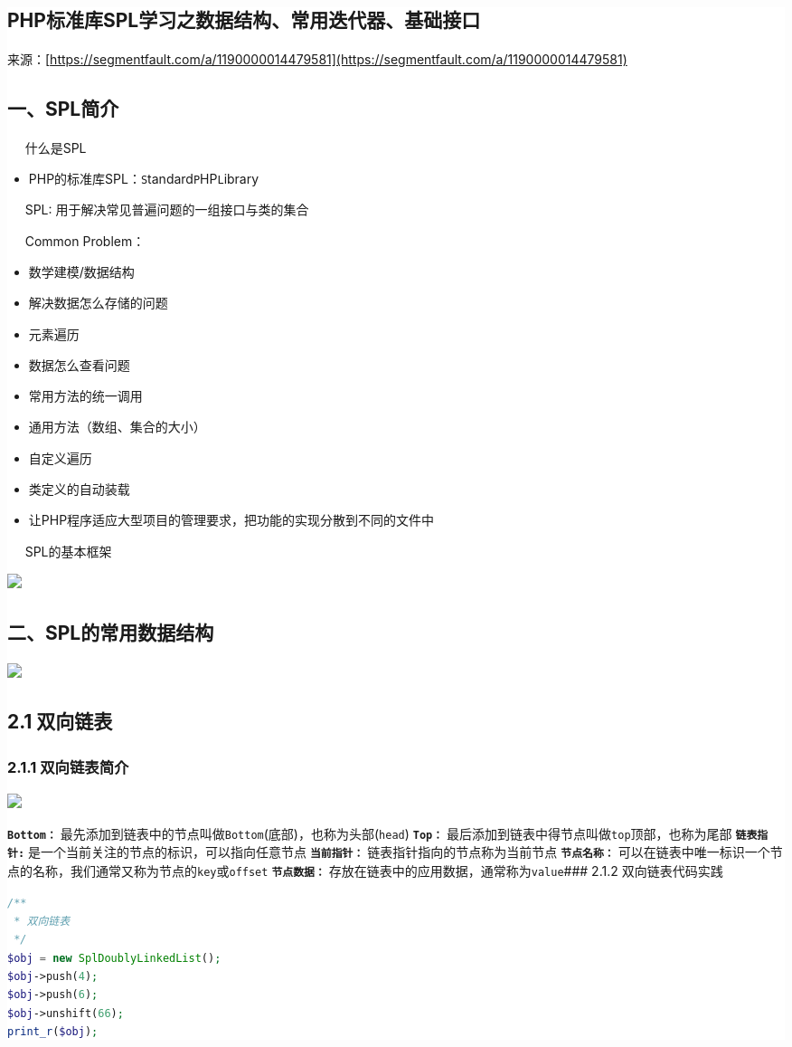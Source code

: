 ## PHP标准库SPL学习之数据结构、常用迭代器、基础接口

来源：[https://segmentfault.com/a/1190000014479581](https://segmentfault.com/a/1190000014479581)


## 一、SPL简介

     什么是SPL

* PHP的标准库SPL：`S`tandard`P`HP`L`ibrary

     SPL: 用于解决常见普遍问题的一组接口与类的集合

     Common Problem：


* 数学建模/数据结构

* 解决数据怎么存储的问题


* 元素遍历

* 数据怎么查看问题


* 常用方法的统一调用


* 通用方法（数组、集合的大小）
* 自定义遍历

* 类定义的自动装载

* 让PHP程序适应大型项目的管理要求，把功能的实现分散到不同的文件中

     SPL的基本框架

![][0]
## 二、SPL的常用数据结构

![][1]
## 2.1 双向链表
### 2.1.1 双向链表简介

![][2]

**`Bottom：`** 最先添加到链表中的节点叫做`Bottom`(底部)，也称为头部(`head`)
**`Top：`** 最后添加到链表中得节点叫做`top`顶部，也称为尾部
**`链表指针:`** 是一个当前关注的节点的标识，可以指向任意节点
**`当前指针：`** 链表指针指向的节点称为当前节点
**`节点名称：`** 可以在链表中唯一标识一个节点的名称，我们通常又称为节点的`key`或`offset`
**`节点数据：`** 存放在链表中的应用数据，通常称为`value`### 2.1.2 双向链表代码实践

```php
/**
 * 双向链表
 */
$obj = new SplDoublyLinkedList();
$obj->push(4);
$obj->push(6);
$obj->unshift(66);
print_r($obj);
```


[6]: https://www.imooc.com/learn/150
[0]: https://segmentfault.com/img/bV8K4R
[1]: https://segmentfault.com/img/bV8UTE
[2]: https://segmentfault.com/img/bV8Oz3
[3]: https://segmentfault.com/img/bV8SqG
[4]: https://segmentfault.com/img/bV8Umq
[5]: https://segmentfault.com/img/bV8UpN